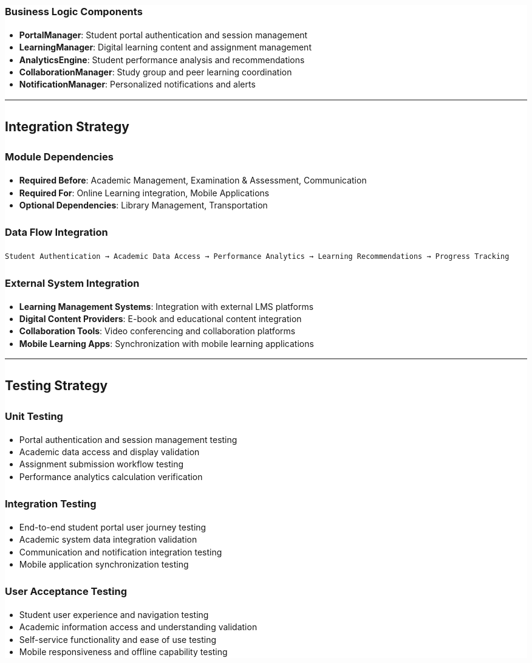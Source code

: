 ### **Business Logic Components**
- **PortalManager**: Student portal authentication and session management
- **LearningManager**: Digital learning content and assignment management
- **AnalyticsEngine**: Student performance analysis and recommendations
- **CollaborationManager**: Study group and peer learning coordination
- **NotificationManager**: Personalized notifications and alerts

---

## Integration Strategy

### **Module Dependencies**
- **Required Before**: Academic Management, Examination & Assessment, Communication
- **Required For**: Online Learning integration, Mobile Applications
- **Optional Dependencies**: Library Management, Transportation

### **Data Flow Integration**
```
Student Authentication → Academic Data Access → Performance Analytics → Learning Recommendations → Progress Tracking
```

### **External System Integration**
- **Learning Management Systems**: Integration with external LMS platforms
- **Digital Content Providers**: E-book and educational content integration
- **Collaboration Tools**: Video conferencing and collaboration platforms
- **Mobile Learning Apps**: Synchronization with mobile learning applications

---

## Testing Strategy

### **Unit Testing**
- Portal authentication and session management testing
- Academic data access and display validation
- Assignment submission workflow testing
- Performance analytics calculation verification

### **Integration Testing**
- End-to-end student portal user journey testing
- Academic system data integration validation
- Communication and notification integration testing
- Mobile application synchronization testing

### **User Acceptance Testing**
- Student user experience and navigation testing
- Academic information access and understanding validation
- Self-service functionality and ease of use testing
- Mobile responsiveness and offline capability testing
